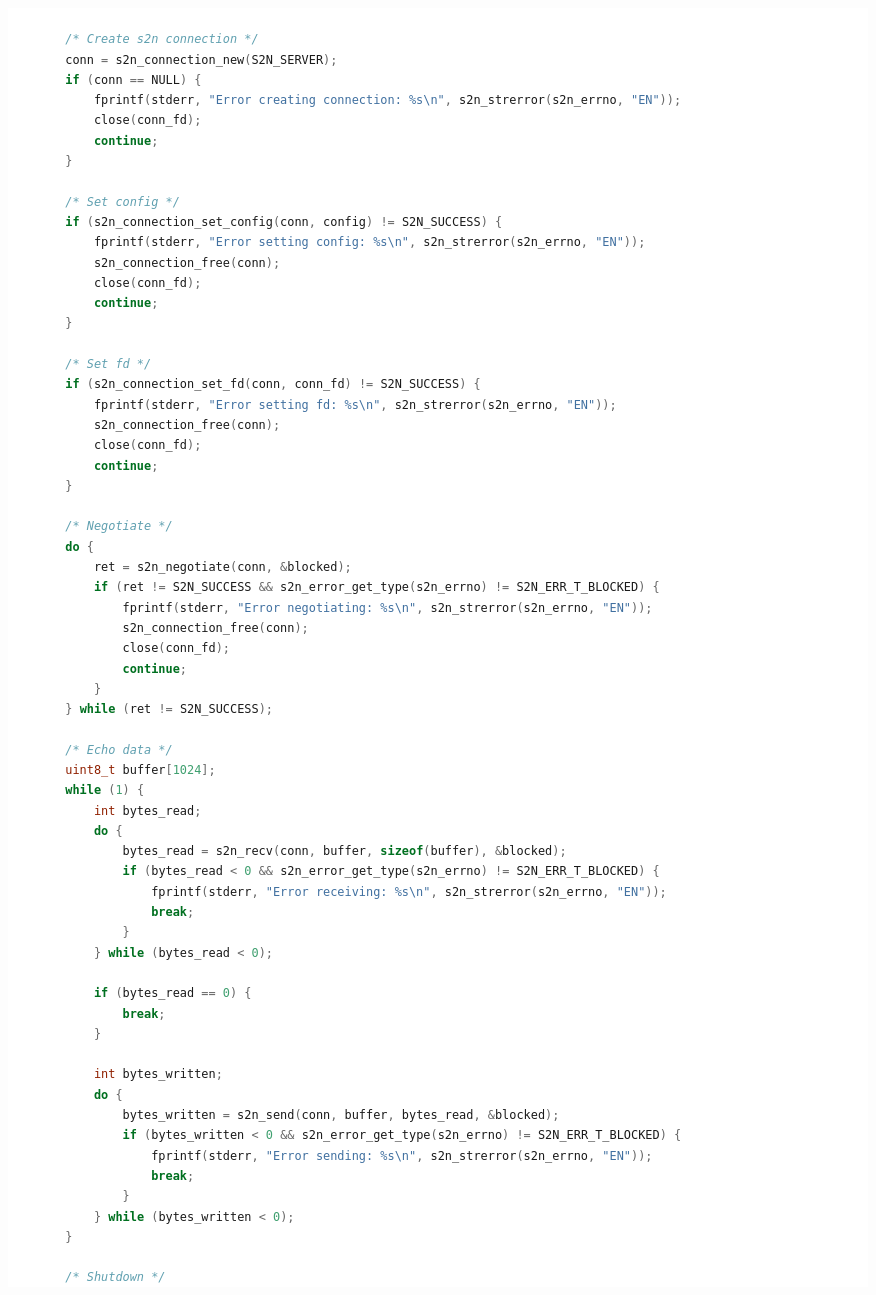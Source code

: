 ```c
        
        /* Create s2n connection */
        conn = s2n_connection_new(S2N_SERVER);
        if (conn == NULL) {
            fprintf(stderr, "Error creating connection: %s\n", s2n_strerror(s2n_errno, "EN"));
            close(conn_fd);
            continue;
        }
        
        /* Set config */
        if (s2n_connection_set_config(conn, config) != S2N_SUCCESS) {
            fprintf(stderr, "Error setting config: %s\n", s2n_strerror(s2n_errno, "EN"));
            s2n_connection_free(conn);
            close(conn_fd);
            continue;
        }
        
        /* Set fd */
        if (s2n_connection_set_fd(conn, conn_fd) != S2N_SUCCESS) {
            fprintf(stderr, "Error setting fd: %s\n", s2n_strerror(s2n_errno, "EN"));
            s2n_connection_free(conn);
            close(conn_fd);
            continue;
        }
        
        /* Negotiate */
        do {
            ret = s2n_negotiate(conn, &blocked);
            if (ret != S2N_SUCCESS && s2n_error_get_type(s2n_errno) != S2N_ERR_T_BLOCKED) {
                fprintf(stderr, "Error negotiating: %s\n", s2n_strerror(s2n_errno, "EN"));
                s2n_connection_free(conn);
                close(conn_fd);
                continue;
            }
        } while (ret != S2N_SUCCESS);
        
        /* Echo data */
        uint8_t buffer[1024];
        while (1) {
            int bytes_read;
            do {
                bytes_read = s2n_recv(conn, buffer, sizeof(buffer), &blocked);
                if (bytes_read < 0 && s2n_error_get_type(s2n_errno) != S2N_ERR_T_BLOCKED) {
                    fprintf(stderr, "Error receiving: %s\n", s2n_strerror(s2n_errno, "EN"));
                    break;
                }
            } while (bytes_read < 0);
            
            if (bytes_read == 0) {
                break;
            }
            
            int bytes_written;
            do {
                bytes_written = s2n_send(conn, buffer, bytes_read, &blocked);
                if (bytes_written < 0 && s2n_error_get_type(s2n_errno) != S2N_ERR_T_BLOCKED) {
                    fprintf(stderr, "Error sending: %s\n", s2n_strerror(s2n_errno, "EN"));
                    break;
                }
            } while (bytes_written < 0);
        }
        
        /* Shutdown */
```